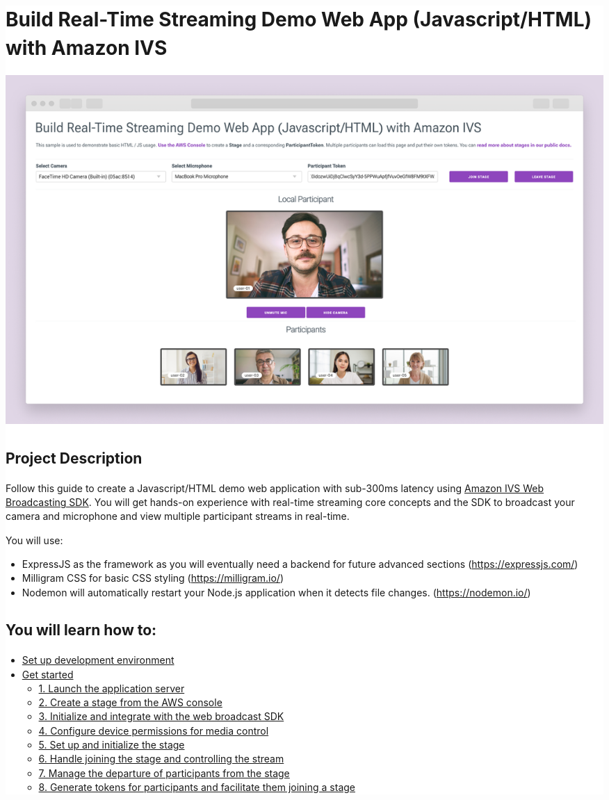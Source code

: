 # Build Real-Time Streaming Demo Web App (Javascript/HTML) with Amazon IVS

![Webpage multiple participants](./static/images/real-time-top.png)

## Project Description

Follow this guide to create a Javascript/HTML demo web application with sub-300ms latency using [Amazon IVS Web Broadcasting SDK](https://docs.aws.amazon.com/ivs/latest/RealTimeUserGuide/broadcast.html). You will get hands-on experience with real-time streaming core concepts and the SDK to broadcast your camera and microphone and view multiple participant streams in real-time.

You will use:

- ExpressJS as the framework as you will eventually need a backend for future advanced sections (https://expressjs.com/)
- Milligram CSS for basic CSS styling (https://milligram.io/)
- Nodemon will automatically restart your Node.js application when it detects file changes. (https://nodemon.io/)

## You will learn how to:

- [Set up development environment](#set-up-the-development-environment)
- [Get started](#get-started)
  - [1. Launch the application server](#1-launch-the-application-server)
  - [2. Create a stage from the AWS console](#2-create-a-stage-from-the-aws-console)
  - [3. Initialize and integrate with the web broadcast SDK](#3-initialize-and-integrate-with-the-web-broadcast-sdk)
  - [4. Configure device permissions for media control](#4-configure-device-permissions-for-media-control)
  - [5. Set up and initialize the stage](#5-set-up-and-initialize-the-stage)
  - [6. Handle joining the stage and controlling the stream](#6-handle-joining-the-stage-and-controlling-the-stream)
  - [7. Manage the departure of participants from the stage](#7-manage-the-departure-of-participants-from-the-stage)
  - [8. Generate tokens for participants and facilitate them joining a stage](#8-generate-tokens-for-participants-and-facilitate-them-joining-a-stage)